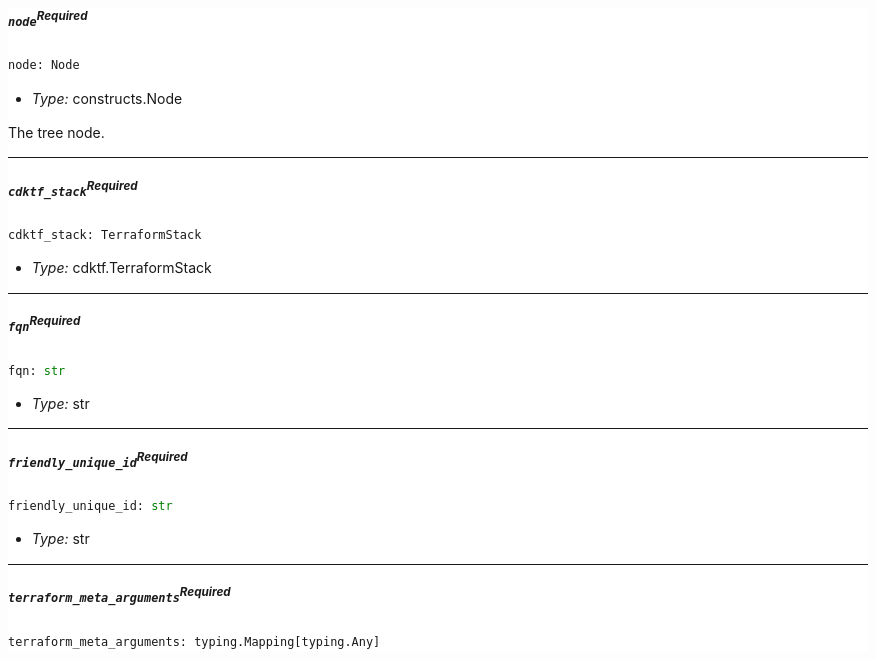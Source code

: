 
##### `node`<sup>Required</sup> <a name="node" id="@cdktf/provider-okta.appOauthRoleAssignment.AppOauthRoleAssignment.property.node"></a>

```python
node: Node
```

- *Type:* constructs.Node

The tree node.

---

##### `cdktf_stack`<sup>Required</sup> <a name="cdktf_stack" id="@cdktf/provider-okta.appOauthRoleAssignment.AppOauthRoleAssignment.property.cdktfStack"></a>

```python
cdktf_stack: TerraformStack
```

- *Type:* cdktf.TerraformStack

---

##### `fqn`<sup>Required</sup> <a name="fqn" id="@cdktf/provider-okta.appOauthRoleAssignment.AppOauthRoleAssignment.property.fqn"></a>

```python
fqn: str
```

- *Type:* str

---

##### `friendly_unique_id`<sup>Required</sup> <a name="friendly_unique_id" id="@cdktf/provider-okta.appOauthRoleAssignment.AppOauthRoleAssignment.property.friendlyUniqueId"></a>

```python
friendly_unique_id: str
```

- *Type:* str

---

##### `terraform_meta_arguments`<sup>Required</sup> <a name="terraform_meta_arguments" id="@cdktf/provider-okta.appOauthRoleAssignment.AppOauthRoleAssignment.property.terraformMetaArguments"></a>

```python
terraform_meta_arguments: typing.Mapping[typing.Any]
```
